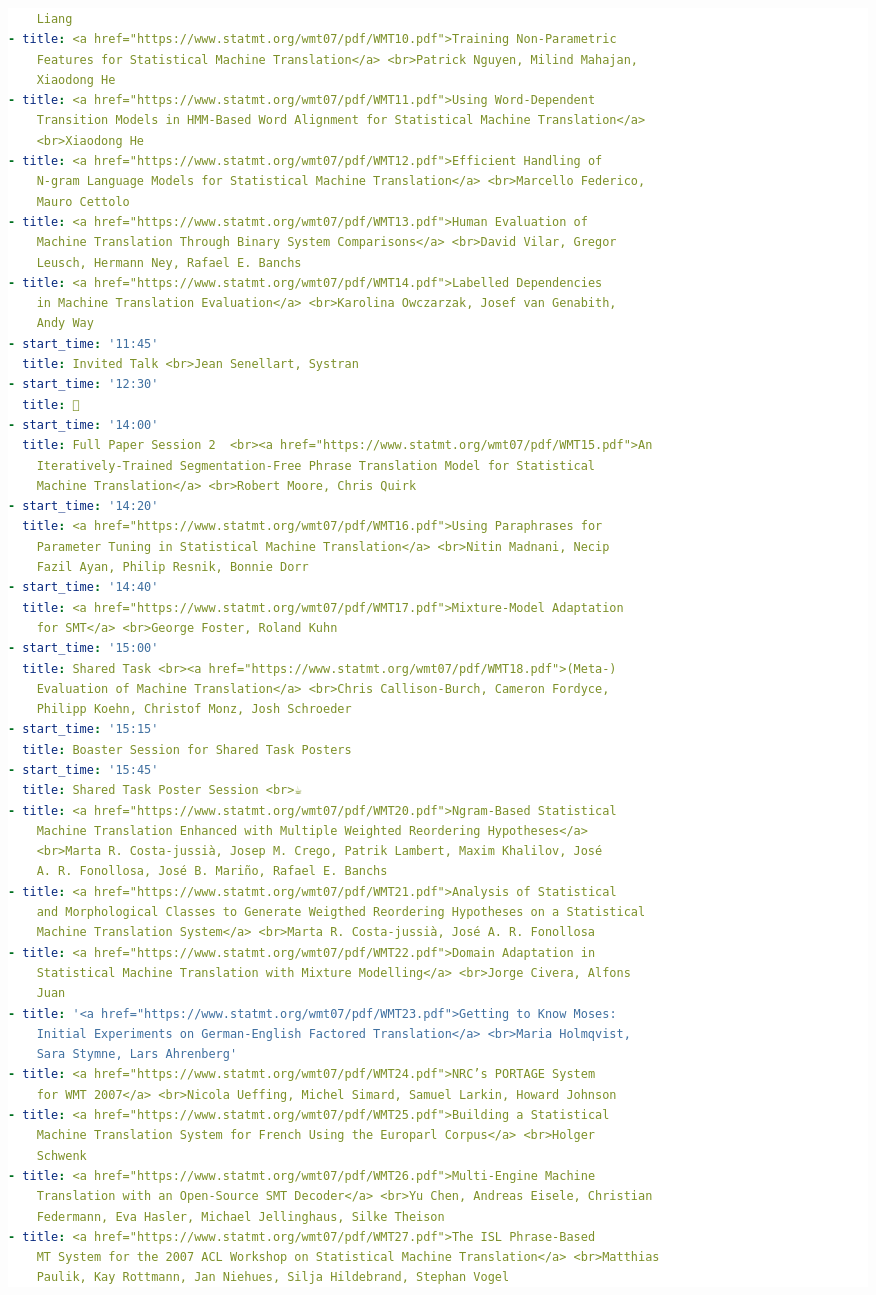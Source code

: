 ```yaml
    Liang
- title: <a href="https://www.statmt.org/wmt07/pdf/WMT10.pdf">Training Non-Parametric
    Features for Statistical Machine Translation</a> <br>Patrick Nguyen, Milind Mahajan,
    Xiaodong He
- title: <a href="https://www.statmt.org/wmt07/pdf/WMT11.pdf">Using Word-Dependent
    Transition Models in HMM-Based Word Alignment for Statistical Machine Translation</a>
    <br>Xiaodong He
- title: <a href="https://www.statmt.org/wmt07/pdf/WMT12.pdf">Efficient Handling of
    N-gram Language Models for Statistical Machine Translation</a> <br>Marcello Federico,
    Mauro Cettolo
- title: <a href="https://www.statmt.org/wmt07/pdf/WMT13.pdf">Human Evaluation of
    Machine Translation Through Binary System Comparisons</a> <br>David Vilar, Gregor
    Leusch, Hermann Ney, Rafael E. Banchs
- title: <a href="https://www.statmt.org/wmt07/pdf/WMT14.pdf">Labelled Dependencies
    in Machine Translation Evaluation</a> <br>Karolina Owczarzak, Josef van Genabith,
    Andy Way
- start_time: '11:45'
  title: Invited Talk <br>Jean Senellart, Systran
- start_time: '12:30'
  title: 🍴
- start_time: '14:00'
  title: Full Paper Session 2  <br><a href="https://www.statmt.org/wmt07/pdf/WMT15.pdf">An
    Iteratively-Trained Segmentation-Free Phrase Translation Model for Statistical
    Machine Translation</a> <br>Robert Moore, Chris Quirk
- start_time: '14:20'
  title: <a href="https://www.statmt.org/wmt07/pdf/WMT16.pdf">Using Paraphrases for
    Parameter Tuning in Statistical Machine Translation</a> <br>Nitin Madnani, Necip
    Fazil Ayan, Philip Resnik, Bonnie Dorr
- start_time: '14:40'
  title: <a href="https://www.statmt.org/wmt07/pdf/WMT17.pdf">Mixture-Model Adaptation
    for SMT</a> <br>George Foster, Roland Kuhn
- start_time: '15:00'
  title: Shared Task <br><a href="https://www.statmt.org/wmt07/pdf/WMT18.pdf">(Meta-)
    Evaluation of Machine Translation</a> <br>Chris Callison-Burch, Cameron Fordyce,
    Philipp Koehn, Christof Monz, Josh Schroeder
- start_time: '15:15'
  title: Boaster Session for Shared Task Posters
- start_time: '15:45'
  title: Shared Task Poster Session <br>☕️
- title: <a href="https://www.statmt.org/wmt07/pdf/WMT20.pdf">Ngram-Based Statistical
    Machine Translation Enhanced with Multiple Weighted Reordering Hypotheses</a>
    <br>Marta R. Costa-jussià, Josep M. Crego, Patrik Lambert, Maxim Khalilov, José
    A. R. Fonollosa, José B. Mariño, Rafael E. Banchs
- title: <a href="https://www.statmt.org/wmt07/pdf/WMT21.pdf">Analysis of Statistical
    and Morphological Classes to Generate Weigthed Reordering Hypotheses on a Statistical
    Machine Translation System</a> <br>Marta R. Costa-jussià, José A. R. Fonollosa
- title: <a href="https://www.statmt.org/wmt07/pdf/WMT22.pdf">Domain Adaptation in
    Statistical Machine Translation with Mixture Modelling</a> <br>Jorge Civera, Alfons
    Juan
- title: '<a href="https://www.statmt.org/wmt07/pdf/WMT23.pdf">Getting to Know Moses:
    Initial Experiments on German-English Factored Translation</a> <br>Maria Holmqvist,
    Sara Stymne, Lars Ahrenberg'
- title: <a href="https://www.statmt.org/wmt07/pdf/WMT24.pdf">NRC’s PORTAGE System
    for WMT 2007</a> <br>Nicola Ueffing, Michel Simard, Samuel Larkin, Howard Johnson
- title: <a href="https://www.statmt.org/wmt07/pdf/WMT25.pdf">Building a Statistical
    Machine Translation System for French Using the Europarl Corpus</a> <br>Holger
    Schwenk
- title: <a href="https://www.statmt.org/wmt07/pdf/WMT26.pdf">Multi-Engine Machine
    Translation with an Open-Source SMT Decoder</a> <br>Yu Chen, Andreas Eisele, Christian
    Federmann, Eva Hasler, Michael Jellinghaus, Silke Theison
- title: <a href="https://www.statmt.org/wmt07/pdf/WMT27.pdf">The ISL Phrase-Based
    MT System for the 2007 ACL Workshop on Statistical Machine Translation</a> <br>Matthias
    Paulik, Kay Rottmann, Jan Niehues, Silja Hildebrand, Stephan Vogel
```